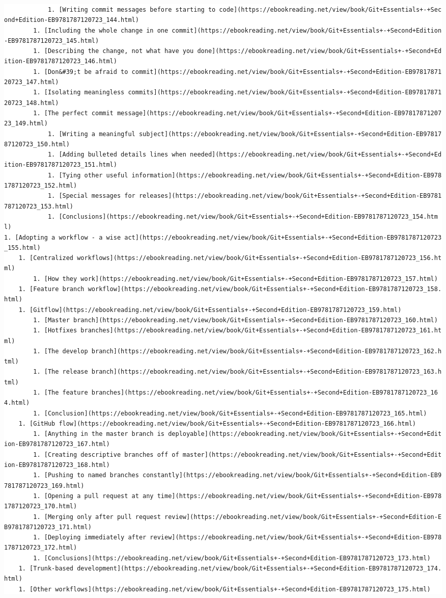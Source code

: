                 1. [Writing commit messages before starting to code](https://ebookreading.net/view/book/Git+Essentials+-+Second+Edition-EB9781787120723_144.html)
            1. [Including the whole change in one commit](https://ebookreading.net/view/book/Git+Essentials+-+Second+Edition-EB9781787120723_145.html)
            1. [Describing the change, not what have you done](https://ebookreading.net/view/book/Git+Essentials+-+Second+Edition-EB9781787120723_146.html)
            1. [Don&#39;t be afraid to commit](https://ebookreading.net/view/book/Git+Essentials+-+Second+Edition-EB9781787120723_147.html)
            1. [Isolating meaningless commits](https://ebookreading.net/view/book/Git+Essentials+-+Second+Edition-EB9781787120723_148.html)
            1. [The perfect commit message](https://ebookreading.net/view/book/Git+Essentials+-+Second+Edition-EB9781787120723_149.html)
                1. [Writing a meaningful subject](https://ebookreading.net/view/book/Git+Essentials+-+Second+Edition-EB9781787120723_150.html)
                1. [Adding bulleted details lines when needed](https://ebookreading.net/view/book/Git+Essentials+-+Second+Edition-EB9781787120723_151.html)
                1. [Tying other useful information](https://ebookreading.net/view/book/Git+Essentials+-+Second+Edition-EB9781787120723_152.html)
                1. [Special messages for releases](https://ebookreading.net/view/book/Git+Essentials+-+Second+Edition-EB9781787120723_153.html)
                1. [Conclusions](https://ebookreading.net/view/book/Git+Essentials+-+Second+Edition-EB9781787120723_154.html)
    1. [Adopting a workflow - a wise act](https://ebookreading.net/view/book/Git+Essentials+-+Second+Edition-EB9781787120723_155.html)
        1. [Centralized workflows](https://ebookreading.net/view/book/Git+Essentials+-+Second+Edition-EB9781787120723_156.html)
            1. [How they work](https://ebookreading.net/view/book/Git+Essentials+-+Second+Edition-EB9781787120723_157.html)
        1. [Feature branch workflow](https://ebookreading.net/view/book/Git+Essentials+-+Second+Edition-EB9781787120723_158.html)
        1. [Gitflow](https://ebookreading.net/view/book/Git+Essentials+-+Second+Edition-EB9781787120723_159.html)
            1. [Master branch](https://ebookreading.net/view/book/Git+Essentials+-+Second+Edition-EB9781787120723_160.html)
            1. [Hotfixes branches](https://ebookreading.net/view/book/Git+Essentials+-+Second+Edition-EB9781787120723_161.html)
            1. [The develop branch](https://ebookreading.net/view/book/Git+Essentials+-+Second+Edition-EB9781787120723_162.html)
            1. [The release branch](https://ebookreading.net/view/book/Git+Essentials+-+Second+Edition-EB9781787120723_163.html)
            1. [The feature branches](https://ebookreading.net/view/book/Git+Essentials+-+Second+Edition-EB9781787120723_164.html)
            1. [Conclusion](https://ebookreading.net/view/book/Git+Essentials+-+Second+Edition-EB9781787120723_165.html)
        1. [GitHub flow](https://ebookreading.net/view/book/Git+Essentials+-+Second+Edition-EB9781787120723_166.html)
            1. [Anything in the master branch is deployable](https://ebookreading.net/view/book/Git+Essentials+-+Second+Edition-EB9781787120723_167.html)
            1. [Creating descriptive branches off of master](https://ebookreading.net/view/book/Git+Essentials+-+Second+Edition-EB9781787120723_168.html)
            1. [Pushing to named branches constantly](https://ebookreading.net/view/book/Git+Essentials+-+Second+Edition-EB9781787120723_169.html)
            1. [Opening a pull request at any time](https://ebookreading.net/view/book/Git+Essentials+-+Second+Edition-EB9781787120723_170.html)
            1. [Merging only after pull request review](https://ebookreading.net/view/book/Git+Essentials+-+Second+Edition-EB9781787120723_171.html)
            1. [Deploying immediately after review](https://ebookreading.net/view/book/Git+Essentials+-+Second+Edition-EB9781787120723_172.html)
            1. [Conclusions](https://ebookreading.net/view/book/Git+Essentials+-+Second+Edition-EB9781787120723_173.html)
        1. [Trunk-based development](https://ebookreading.net/view/book/Git+Essentials+-+Second+Edition-EB9781787120723_174.html)
        1. [Other workflows](https://ebookreading.net/view/book/Git+Essentials+-+Second+Edition-EB9781787120723_175.html)